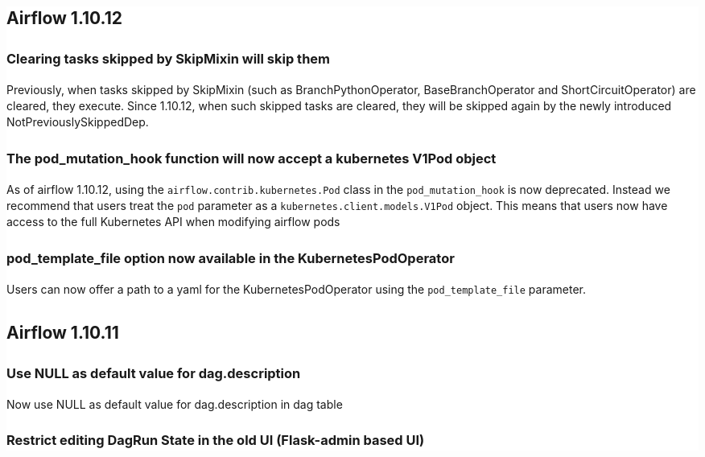 ## Airflow 1.10.12

### Clearing tasks skipped by SkipMixin will skip them

Previously, when tasks skipped by SkipMixin (such as BranchPythonOperator, BaseBranchOperator and ShortCircuitOperator) are cleared, they execute. Since 1.10.12, when such skipped tasks are cleared,
they will be skipped again by the newly introduced NotPreviouslySkippedDep.

### The pod_mutation_hook function will now accept a kubernetes V1Pod object

As of airflow 1.10.12, using the `airflow.contrib.kubernetes.Pod` class in the `pod_mutation_hook` is now deprecated. Instead we recommend that users
treat the `pod` parameter as a `kubernetes.client.models.V1Pod` object. This means that users now have access to the full Kubernetes API
when modifying airflow pods

### pod_template_file option now available in the KubernetesPodOperator

Users can now offer a path to a yaml for the KubernetesPodOperator using the `pod_template_file` parameter.

## Airflow 1.10.11

### Use NULL as default value for dag.description

Now use NULL as default value for dag.description in dag table

### Restrict editing DagRun State in the old UI (Flask-admin based UI)

